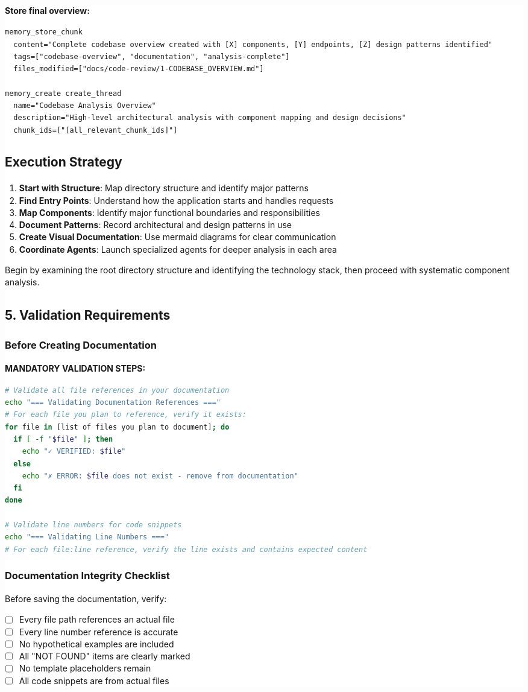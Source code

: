 **Store final overview:**

```
memory_store_chunk
  content="Complete codebase overview created with [X] components, [Y] endpoints, [Z] design patterns identified"
  tags=["codebase-overview", "documentation", "analysis-complete"]
  files_modified=["docs/code-review/1-CODEBASE_OVERVIEW.md"]

memory_create create_thread
  name="Codebase Analysis Overview"
  description="High-level architectural analysis with component mapping and design decisions"
  chunk_ids=["[all_relevant_chunk_ids]"]
```

## Execution Strategy

1. **Start with Structure**: Map directory structure and identify major patterns
2. **Find Entry Points**: Understand how the application starts and handles requests
3. **Map Components**: Identify major functional boundaries and responsibilities
4. **Document Patterns**: Record architectural and design patterns in use
5. **Create Visual Documentation**: Use mermaid diagrams for clear communication
6. **Coordinate Agents**: Launch specialized agents for deeper analysis in each area

Begin by examining the root directory structure and identifying the technology stack, then proceed with systematic component analysis.

## 5. Validation Requirements

### Before Creating Documentation

**MANDATORY VALIDATION STEPS:**

```bash
# Validate all file references in your documentation
echo "=== Validating Documentation References ==="
# For each file you plan to reference, verify it exists:
for file in [list of files you plan to document]; do
  if [ -f "$file" ]; then
    echo "✓ VERIFIED: $file"
  else
    echo "✗ ERROR: $file does not exist - remove from documentation"
  fi
done

# Validate line numbers for code snippets
echo "=== Validating Line Numbers ==="
# For each file:line reference, verify the line exists and contains expected content
```

### Documentation Integrity Checklist

Before saving the documentation, verify:
- [ ] Every file path references an actual file
- [ ] Every line number reference is accurate
- [ ] No hypothetical examples are included
- [ ] All "NOT FOUND" items are clearly marked
- [ ] No template placeholders remain
- [ ] All code snippets are from actual files
